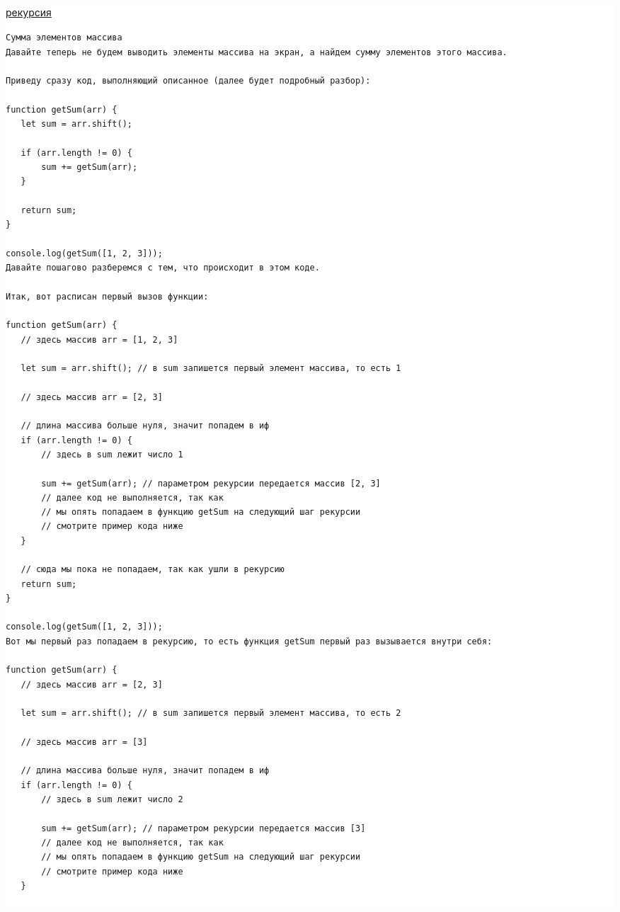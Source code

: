 [рекурсия](http://code.mu/ru/javascript/book/prime/functions/recursion/intro/)

 ```
Сумма элементов массива
Давайте теперь не будем выводить элементы массива на экран, а найдем сумму элементов этого массива.

Приведу сразу код, выполняющий описанное (далее будет подробный разбор):

function getSum(arr) {
	let sum = arr.shift();
	
	if (arr.length != 0) {
		sum += getSum(arr);
	}
	
	return sum;
}

console.log(getSum([1, 2, 3]));
Давайте пошагово разберемся с тем, что происходит в этом коде.

Итак, вот расписан первый вызов функции:

function getSum(arr) {
	// здесь массив arr = [1, 2, 3]
	
	let sum = arr.shift(); // в sum запишется первый элемент массива, то есть 1
	
	// здесь массив arr = [2, 3]
	
	// длина массива больше нуля, значит попадем в иф
	if (arr.length != 0) {
		// здесь в sum лежит число 1
		
		sum += getSum(arr); // параметром рекурсии передается массив [2, 3]
		// далее код не выполняется, так как
		// мы опять попадаем в функцию getSum на следующий шаг рекурсии
		// смотрите пример кода ниже
	}
	
	// сюда мы пока не попадаем, так как ушли в рекурсию
	return sum;
}

console.log(getSum([1, 2, 3]));
Вот мы первый раз попадаем в рекурсию, то есть функция getSum первый раз вызывается внутри себя:

function getSum(arr) {
	// здесь массив arr = [2, 3]
	
	let sum = arr.shift(); // в sum запишется первый элемент массива, то есть 2
	
	// здесь массив arr = [3]
	
	// длина массива больше нуля, значит попадем в иф
	if (arr.length != 0) {
		// здесь в sum лежит число 2
		
		sum += getSum(arr); // параметром рекурсии передается массив [3]
		// далее код не выполняется, так как
		// мы опять попадаем в функцию getSum на следующий шаг рекурсии
		// смотрите пример кода ниже
	}
	
 ```